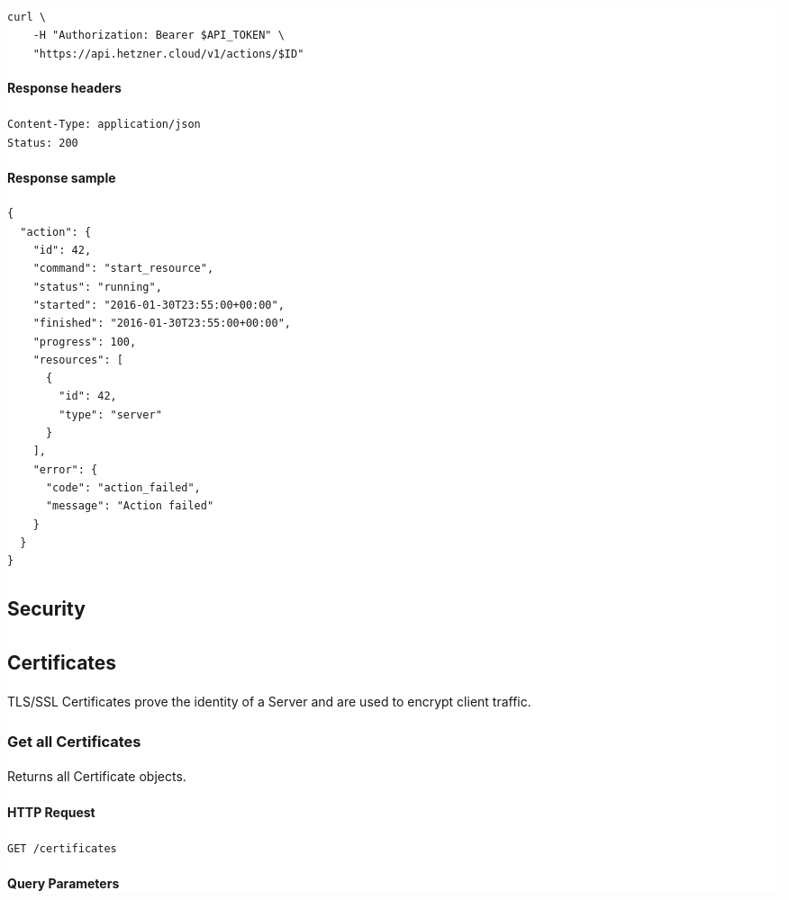 ```
curl \
	-H "Authorization: Bearer $API_TOKEN" \
	"https://api.hetzner.cloud/v1/actions/$ID"
```

#### Response headers

```
Content-Type: application/json
Status: 200
```

#### Response sample

```
{
  "action": {
    "id": 42,
    "command": "start_resource",
    "status": "running",
    "started": "2016-01-30T23:55:00+00:00",
    "finished": "2016-01-30T23:55:00+00:00",
    "progress": 100,
    "resources": [
      {
        "id": 42,
        "type": "server"
      }
    ],
    "error": {
      "code": "action_failed",
      "message": "Action failed"
    }
  }
}
```

## Security

## Certificates

TLS/SSL Certificates prove the identity of a Server and are used to encrypt client traffic.

### Get all Certificates

Returns all Certificate objects.

#### HTTP Request

`GET /certificates`

#### Query Parameters
